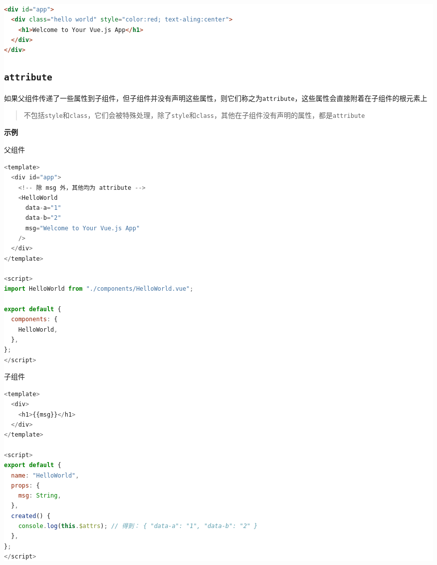 ```html
<div id="app">
  <div class="hello world" style="color:red; text-aling:center">
    <h1>Welcome to Your Vue.js App</h1>
  </div>
</div>
```



## `attribute`

如果父组件传递了一些属性到子组件，但子组件并没有声明这些属性，则它们称之为`attribute`，这些属性会直接附着在子组件的根元素上

> 不包括`style`和`class`，它们会被特殊处理，除了`style`和`class`，其他在子组件没有声明的属性，都是`attribute`

**示例**

父组件

```js
<template>
  <div id="app">
    <!-- 除 msg 外，其他均为 attribute -->
    <HelloWorld
      data-a="1"
      data-b="2"
      msg="Welcome to Your Vue.js App"
    />
  </div>
</template>

<script>
import HelloWorld from "./components/HelloWorld.vue";

export default {
  components: {
    HelloWorld,
  },
};
</script>
```

子组件

```js
<template>
  <div>
    <h1>{{msg}}</h1>
  </div>
</template>

<script>
export default {
  name: "HelloWorld",
  props: {
    msg: String,
  },
  created() {
    console.log(this.$attrs); // 得到： { "data-a": "1", "data-b": "2" }
  },
};
</script>
```
